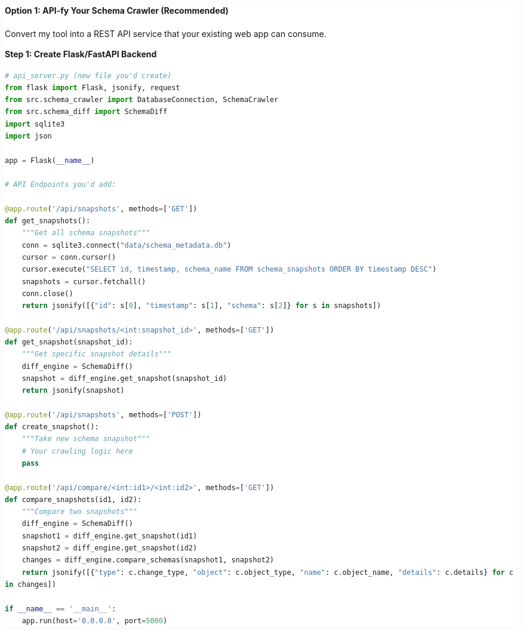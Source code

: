 #### Option 1: API-fy Your Schema Crawler (Recommended)

Convert my tool into a REST API service that your existing web app can consume.

**Step 1: Create Flask/FastAPI Backend**
```python
# api_server.py (new file you'd create)
from flask import Flask, jsonify, request
from src.schema_crawler import DatabaseConnection, SchemaCrawler
from src.schema_diff import SchemaDiff
import sqlite3
import json

app = Flask(__name__)

# API Endpoints you'd add:

@app.route('/api/snapshots', methods=['GET'])
def get_snapshots():
    """Get all schema snapshots"""
    conn = sqlite3.connect("data/schema_metadata.db")
    cursor = conn.cursor()
    cursor.execute("SELECT id, timestamp, schema_name FROM schema_snapshots ORDER BY timestamp DESC")
    snapshots = cursor.fetchall()
    conn.close()
    return jsonify([{"id": s[0], "timestamp": s[1], "schema": s[2]} for s in snapshots])

@app.route('/api/snapshots/<int:snapshot_id>', methods=['GET'])
def get_snapshot(snapshot_id):
    """Get specific snapshot details"""
    diff_engine = SchemaDiff()
    snapshot = diff_engine.get_snapshot(snapshot_id)
    return jsonify(snapshot)

@app.route('/api/snapshots', methods=['POST'])
def create_snapshot():
    """Take new schema snapshot"""
    # Your crawling logic here
    pass

@app.route('/api/compare/<int:id1>/<int:id2>', methods=['GET'])
def compare_snapshots(id1, id2):
    """Compare two snapshots"""
    diff_engine = SchemaDiff()
    snapshot1 = diff_engine.get_snapshot(id1)
    snapshot2 = diff_engine.get_snapshot(id2)
    changes = diff_engine.compare_schemas(snapshot1, snapshot2)
    return jsonify([{"type": c.change_type, "object": c.object_type, "name": c.object_name, "details": c.details} for c in changes])

if __name__ == '__main__':
    app.run(host='0.0.0.0', port=5000)
```
